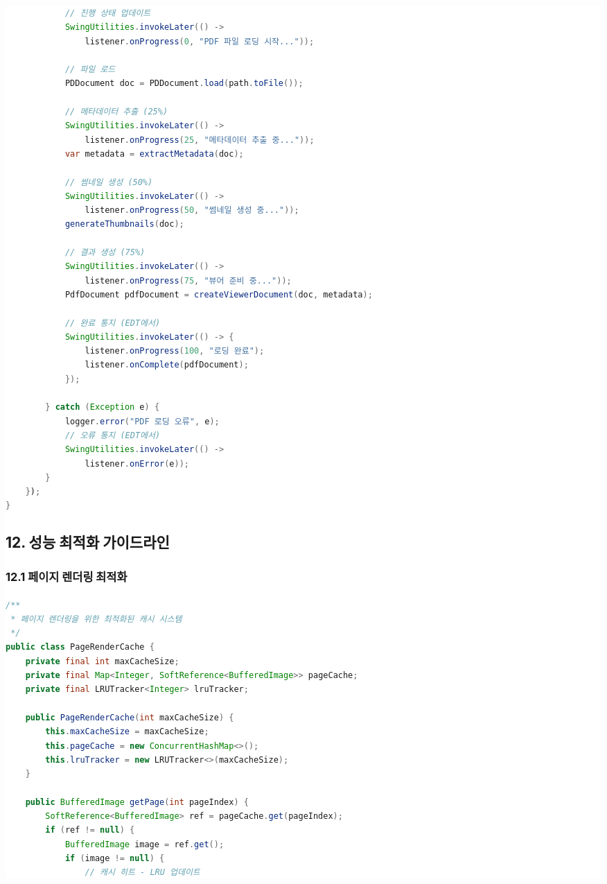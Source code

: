 ```java
            // 진행 상태 업데이트
            SwingUtilities.invokeLater(() -> 
                listener.onProgress(0, "PDF 파일 로딩 시작..."));
            
            // 파일 로드
            PDDocument doc = PDDocument.load(path.toFile());
            
            // 메타데이터 추출 (25%)
            SwingUtilities.invokeLater(() -> 
                listener.onProgress(25, "메타데이터 추출 중..."));
            var metadata = extractMetadata(doc);
            
            // 썸네일 생성 (50%)
            SwingUtilities.invokeLater(() -> 
                listener.onProgress(50, "썸네일 생성 중..."));
            generateThumbnails(doc);
            
            // 결과 생성 (75%)
            SwingUtilities.invokeLater(() -> 
                listener.onProgress(75, "뷰어 준비 중..."));
            PdfDocument pdfDocument = createViewerDocument(doc, metadata);
            
            // 완료 통지 (EDT에서)
            SwingUtilities.invokeLater(() -> {
                listener.onProgress(100, "로딩 완료");
                listener.onComplete(pdfDocument);
            });
            
        } catch (Exception e) {
            logger.error("PDF 로딩 오류", e);
            // 오류 통지 (EDT에서)
            SwingUtilities.invokeLater(() -> 
                listener.onError(e));
        }
    });
}
```

## 12. 성능 최적화 가이드라인

### 12.1 페이지 렌더링 최적화

```java
/**
 * 페이지 렌더링을 위한 최적화된 캐시 시스템
 */
public class PageRenderCache {
    private final int maxCacheSize;
    private final Map<Integer, SoftReference<BufferedImage>> pageCache;
    private final LRUTracker<Integer> lruTracker;
    
    public PageRenderCache(int maxCacheSize) {
        this.maxCacheSize = maxCacheSize;
        this.pageCache = new ConcurrentHashMap<>();
        this.lruTracker = new LRUTracker<>(maxCacheSize);
    }
    
    public BufferedImage getPage(int pageIndex) {
        SoftReference<BufferedImage> ref = pageCache.get(pageIndex);
        if (ref != null) {
            BufferedImage image = ref.get();
            if (image != null) {
                // 캐시 히트 - LRU 업데이트
```